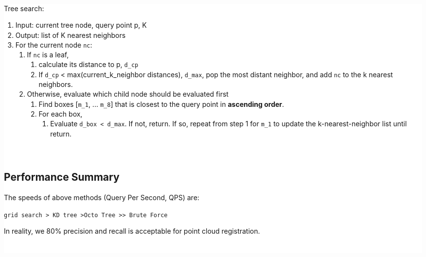 Tree search:

1. Input: current tree node, query point p, K
2. Output: list of K nearest neighbors
3. For the current node `nc`:
    1. If `nc` is a leaf,
        1. calculate its distance to p, `d_cp`
        2. If `d_cp` < max(current_k_neighbor distances), `d_max`, pop the most distant neighbor, and add `nc` to the k nearest neighbors.
    3. Otherwise, evaluate which child node should be evaluated first
        1. Find boxes [`m_1`, ... `m_8`] that is closest to the query point in **ascending order**.
        2. For each box,
            1. Evaluate `d_box < d_max`. If not, return. If so, repeat from step 1 for `m_1` to update the k-nearest-neighbor list until return.

<div style="text-align: center;">
    <p align="center">
       <figure>
            <img src="https://github.com/user-attachments/assets/eee970f8-1b64-41e0-ae68-f769f927781c" height="300" alt=""/>
       </figure>
    </p>
</div>

## Performance Summary

The speeds of above methods (Query Per Second, QPS) are:

```
grid search > KD tree >Octo Tree >> Brute Force
```

In reality, we 80% precision and recall is acceptable for point cloud registration.

<div style="text-align: center;">
    <p align="center">
       <figure>
            <img src="https://github.com/user-attachments/assets/f05a9a66-cfc1-4595-bd69-5d1de961c87a" height="400" alt=""/>
       </figure>
    </p>
</div>

